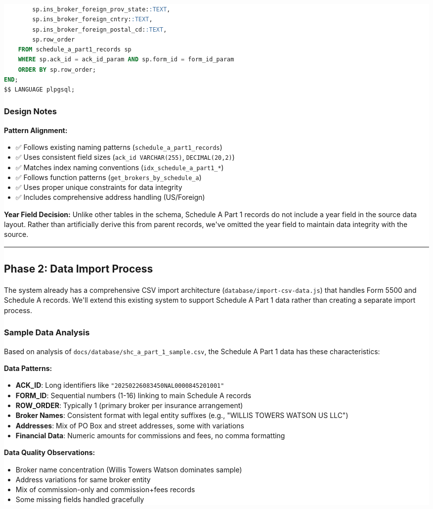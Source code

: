 ```sql
        sp.ins_broker_foreign_prov_state::TEXT,
        sp.ins_broker_foreign_cntry::TEXT,
        sp.ins_broker_foreign_postal_cd::TEXT,
        sp.row_order
    FROM schedule_a_part1_records sp
    WHERE sp.ack_id = ack_id_param AND sp.form_id = form_id_param
    ORDER BY sp.row_order;
END;
$$ LANGUAGE plpgsql;
```

### Design Notes

**Pattern Alignment:**
- ✅ Follows existing naming patterns (`schedule_a_part1_records`)
- ✅ Uses consistent field sizes (`ack_id VARCHAR(255)`, `DECIMAL(20,2)`)  
- ✅ Matches index naming conventions (`idx_schedule_a_part1_*`)
- ✅ Follows function patterns (`get_brokers_by_schedule_a`)
- ✅ Uses proper unique constraints for data integrity
- ✅ Includes comprehensive address handling (US/Foreign)

**Year Field Decision:**
Unlike other tables in the schema, Schedule A Part 1 records do not include a year field in the source data layout. Rather than artificially derive this from parent records, we've omitted the year field to maintain data integrity with the source.

---

## Phase 2: Data Import Process

The system already has a comprehensive CSV import architecture (`database/import-csv-data.js`) that handles Form 5500 and Schedule A records. We'll extend this existing system to support Schedule A Part 1 data rather than creating a separate import process.

### Sample Data Analysis

Based on analysis of `docs/database/shc_a_part_1_sample.csv`, the Schedule A Part 1 data has these characteristics:

**Data Patterns:**
- **ACK_ID**: Long identifiers like `"20250226083450NAL0000845201001"`
- **FORM_ID**: Sequential numbers (1-16) linking to main Schedule A records
- **ROW_ORDER**: Typically 1 (primary broker per insurance arrangement)
- **Broker Names**: Consistent format with legal entity suffixes (e.g., "WILLIS TOWERS WATSON US LLC")
- **Addresses**: Mix of PO Box and street addresses, some with variations
- **Financial Data**: Numeric amounts for commissions and fees, no comma formatting

**Data Quality Observations:**
- Broker name concentration (Willis Towers Watson dominates sample)
- Address variations for same broker entity
- Mix of commission-only and commission+fees records
- Some missing fields handled gracefully
